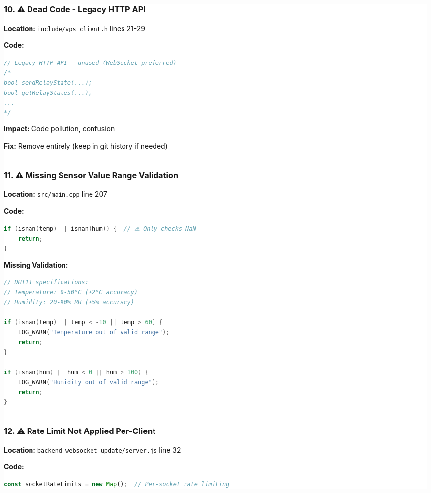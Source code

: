 ### 10. ⚠️ Dead Code - Legacy HTTP API
**Location:** `include/vps_client.h` lines 21-29

**Code:**
```cpp
// Legacy HTTP API - unused (WebSocket preferred)
/*
bool sendRelayState(...);
bool getRelayStates(...);
...
*/
```

**Impact:** Code pollution, confusion

**Fix:** Remove entirely (keep in git history if needed)

---

### 11. ⚠️ Missing Sensor Value Range Validation
**Location:** `src/main.cpp` line 207

**Code:**
```cpp
if (isnan(temp) || isnan(hum)) {  // ⚠️ Only checks NaN
    return;
}
```

**Missing Validation:**
```cpp
// DHT11 specifications:
// Temperature: 0-50°C (±2°C accuracy)
// Humidity: 20-90% RH (±5% accuracy)

if (isnan(temp) || temp < -10 || temp > 60) {
    LOG_WARN("Temperature out of valid range");
    return;
}

if (isnan(hum) || hum < 0 || hum > 100) {
    LOG_WARN("Humidity out of valid range");
    return;
}
```

---

### 12. ⚠️ Rate Limit Not Applied Per-Client
**Location:** `backend-websocket-update/server.js` line 32

**Code:**
```javascript
const socketRateLimits = new Map();  // Per-socket rate limiting
```

